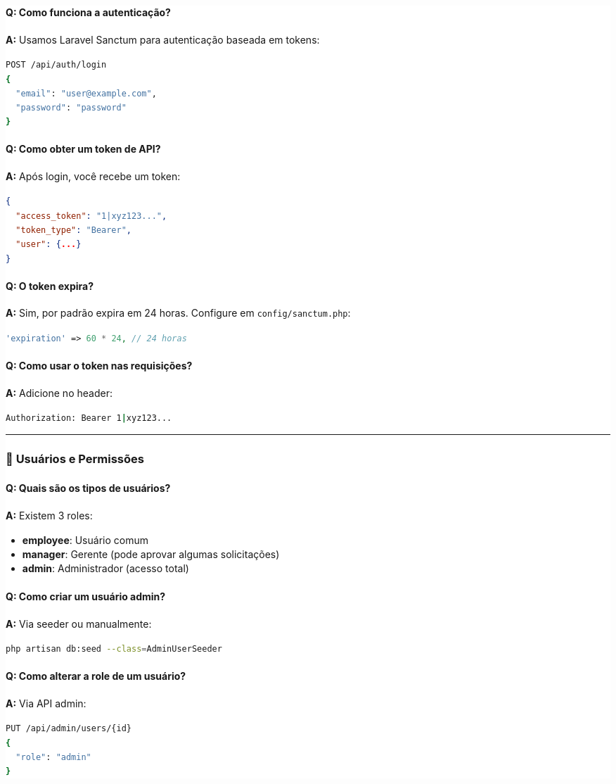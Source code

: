 #### **Q: Como funciona a autenticação?**
**A:** Usamos Laravel Sanctum para autenticação baseada em tokens:
```bash
POST /api/auth/login
{
  "email": "user@example.com",
  "password": "password"
}
```

#### **Q: Como obter um token de API?**
**A:** Após login, você recebe um token:
```json
{
  "access_token": "1|xyz123...",
  "token_type": "Bearer",
  "user": {...}
}
```

#### **Q: O token expira?**
**A:** Sim, por padrão expira em 24 horas. Configure em `config/sanctum.php`:
```php
'expiration' => 60 * 24, // 24 horas
```

#### **Q: Como usar o token nas requisições?**
**A:** Adicione no header:
```bash
Authorization: Bearer 1|xyz123...
```

---

### 👥 **Usuários e Permissões**

#### **Q: Quais são os tipos de usuários?**
**A:** Existem 3 roles:
- **employee**: Usuário comum
- **manager**: Gerente (pode aprovar algumas solicitações)
- **admin**: Administrador (acesso total)

#### **Q: Como criar um usuário admin?**
**A:** Via seeder ou manualmente:
```bash
php artisan db:seed --class=AdminUserSeeder
```

#### **Q: Como alterar a role de um usuário?**
**A:** Via API admin:
```bash
PUT /api/admin/users/{id}
{
  "role": "admin"
}
```
